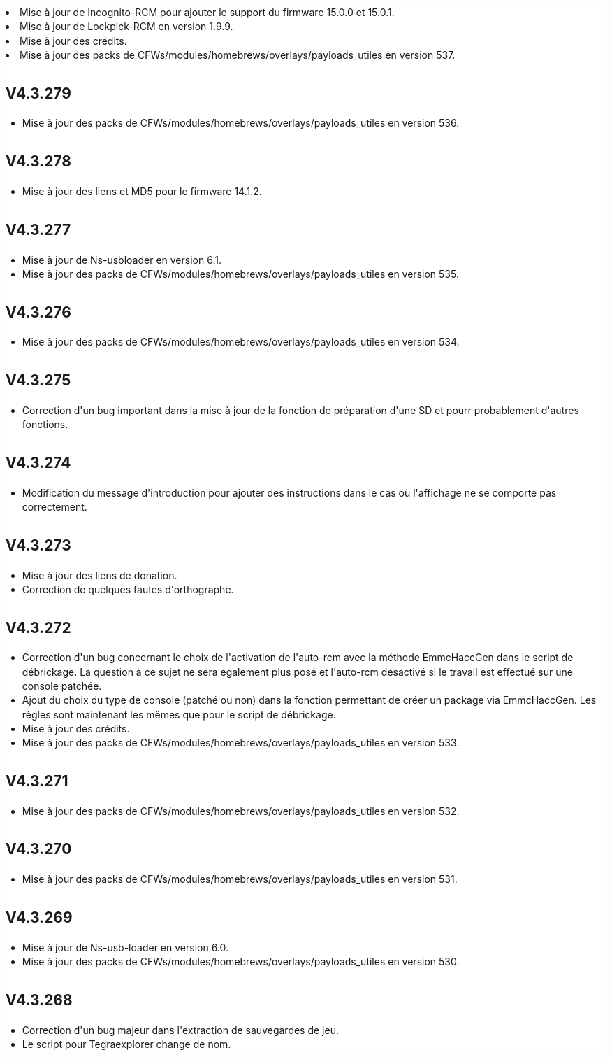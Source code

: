 <li>Mise à jour de Incognito-RCM pour ajouter le support du firmware 15.0.0 et 15.0.1.</li>
<li>Mise à jour de Lockpick-RCM en version 1.9.9.</li>
<li>Mise à jour des crédits.</li>
<li>Mise à jour des packs de CFWs/modules/homebrews/overlays/payloads_utiles en version 537.</li>
</ul>
<h2>V4.3.279</h2>
<ul>
<li>Mise à jour des packs de CFWs/modules/homebrews/overlays/payloads_utiles en version 536.</li>
</ul>
<h2>V4.3.278</h2>
<ul>
<li>Mise à jour des liens et MD5 pour le firmware 14.1.2.</li>
</ul>
<h2>V4.3.277</h2>
<ul>
<li>Mise à jour de Ns-usbloader en version 6.1.</li>
<li>Mise à jour des packs de CFWs/modules/homebrews/overlays/payloads_utiles en version 535.</li>
</ul>
<h2>V4.3.276</h2>
<ul>
<li>Mise à jour des packs de CFWs/modules/homebrews/overlays/payloads_utiles en version 534.</li>
</ul>
<h2>V4.3.275</h2>
<ul>
<li>Correction d'un bug important dans la mise à jour de la fonction de préparation d'une SD et pourr probablement d'autres fonctions.</li>
</ul>
<h2>V4.3.274</h2>
<ul>
<li>Modification du message d'introduction pour ajouter des instructions dans le cas où l'affichage ne se comporte pas correctement.</li>
</ul>
<h2>V4.3.273</h2>
<ul>
<li>Mise à jour des liens de donation.</li>
<li>Correction de quelques fautes d'orthographe.</li>
</ul>
<h2>V4.3.272</h2>
<ul>
<li>Correction d'un bug concernant le choix de l'activation de l'auto-rcm avec la méthode EmmcHaccGen dans le script de débrickage. La question à ce sujet ne sera également plus posé et l'auto-rcm désactivé si le travail est effectué sur une console patchée.</li>
<li>Ajout du choix du type de console (patché ou non) dans la fonction permettant de créer un package via EmmcHaccGen. Les règles sont maintenant les mêmes que pour le script de débrickage.</li>
<li>Mise à jour des crédits.</li>
<li>Mise à jour des packs de CFWs/modules/homebrews/overlays/payloads_utiles en version 533.</li>
</ul>
<h2>V4.3.271</h2>
<ul>
<li>Mise à jour des packs de CFWs/modules/homebrews/overlays/payloads_utiles en version 532.</li>
</ul>
<h2>V4.3.270</h2>
<ul>
<li>Mise à jour des packs de CFWs/modules/homebrews/overlays/payloads_utiles en version 531.</li>
</ul>
<h2>V4.3.269</h2>
<ul>
<li>Mise à jour de Ns-usb-loader en version 6.0.</li>
<li>Mise à jour des packs de CFWs/modules/homebrews/overlays/payloads_utiles en version 530.</li>
</ul>
<h2>V4.3.268</h2>
<ul>
<li>Correction d'un bug majeur dans l'extraction de sauvegardes de jeu.</li>
<li>Le script pour Tegraexplorer change de nom.</li>